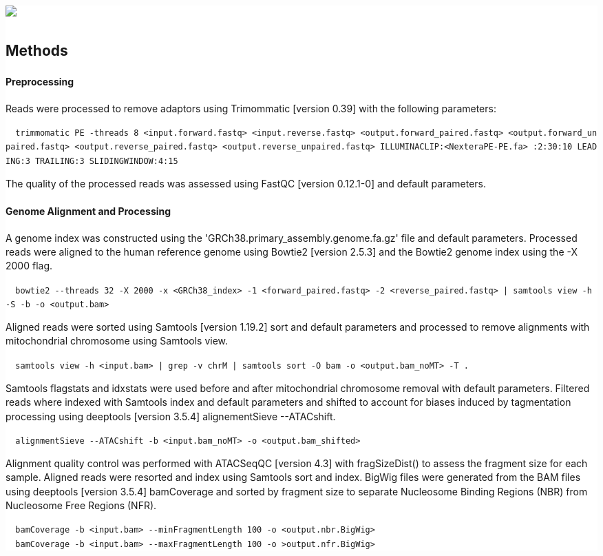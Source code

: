 ![](/projectnb/bf528/students/jstream/bf528-individual-project-Jstream11/results/Region_distribution_plot.png)

## Methods

#### **Preprocessing**

Reads were processed to remove adaptors using Trimommatic [version 0.39]
with the following parameters:

```{bash}
  trimmomatic PE -threads 8 <input.forward.fastq> <input.reverse.fastq> <output.forward_paired.fastq> <output.forward_unpaired.fastq> <output.reverse_paired.fastq> <output.reverse_unpaired.fastq> ILLUMINACLIP:<NexteraPE-PE.fa> :2:30:10 LEADING:3 TRAILING:3 SLIDINGWINDOW:4:15
```

The quality of the processed reads was assessed using FastQC [version
0.12.1-0] and default parameters.

#### **Genome Alignment and Processing**

A genome index was constructed using the
'GRCh38.primary_assembly.genome.fa.gz' file and default parameters.
Processed reads were aligned to the human reference genome using Bowtie2
[version 2.5.3] and the Bowtie2 genome index using the -X 2000 flag.

```{bash}
  bowtie2 --threads 32 -X 2000 -x <GRCh38_index> -1 <forward_paired.fastq> -2 <reverse_paired.fastq> | samtools view -h -S -b -o <output.bam> 
```

Aligned reads were sorted using Samtools [version 1.19.2] sort and
default parameters and processed to remove alignments with mitochondrial
chromosome using Samtools view.

```{bash}
  samtools view -h <input.bam> | grep -v chrM | samtools sort -O bam -o <output.bam_noMT> -T .
```

Samtools flagstats and idxstats were used before and after mitochondrial
chromosome removal with default parameters. Filtered reads where indexed
with Samtools index and default parameters and shifted to account for
biases induced by tagmentation processing using deeptools [version
3.5.4] alignementSieve --ATACshift.

```{bash}
  alignmentSieve --ATACshift -b <input.bam_noMT> -o <output.bam_shifted>
```

Alignment quality control was performed with ATACSeqQC [version 4.3]
with fragSizeDist() to assess the fragment size for each sample. Aligned
reads were resorted and index using Samtools sort and index. BigWig
files were generated from the BAM files using deeptools [version 3.5.4]
bamCoverage and sorted by fragment size to separate Nucleosome Binding
Regions (NBR) from Nucleosome Free Regions (NFR).

```{bash}
  bamCoverage -b <input.bam> --minFragmentLength 100 -o <output.nbr.BigWig>
  bamCoverage -b <input.bam> --maxFragmentLength 100 -o >output.nfr.BigWig>
```
